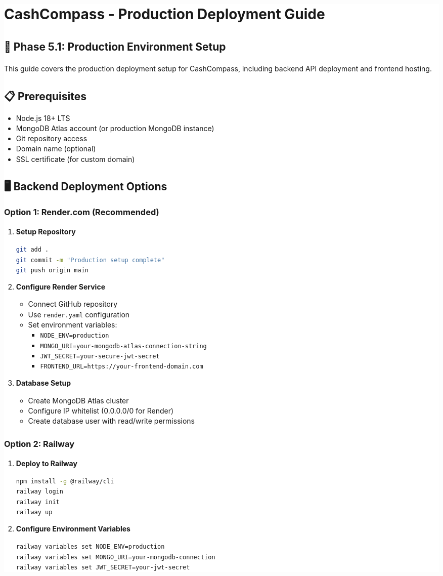 # CashCompass - Production Deployment Guide

## 🚀 Phase 5.1: Production Environment Setup

This guide covers the production deployment setup for CashCompass, including backend API deployment and frontend hosting.

## 📋 Prerequisites

- Node.js 18+ LTS
- MongoDB Atlas account (or production MongoDB instance)
- Git repository access
- Domain name (optional)
- SSL certificate (for custom domain)

## 🖥️ Backend Deployment Options

### Option 1: Render.com (Recommended)

1. **Setup Repository**
   ```bash
   git add .
   git commit -m "Production setup complete"
   git push origin main
   ```

2. **Configure Render Service**
   - Connect GitHub repository
   - Use `render.yaml` configuration
   - Set environment variables:
     - `NODE_ENV=production`
     - `MONGO_URI=your-mongodb-atlas-connection-string`
     - `JWT_SECRET=your-secure-jwt-secret`
     - `FRONTEND_URL=https://your-frontend-domain.com`

3. **Database Setup**
   - Create MongoDB Atlas cluster
   - Configure IP whitelist (0.0.0.0/0 for Render)
   - Create database user with read/write permissions

### Option 2: Railway

1. **Deploy to Railway**
   ```bash
   npm install -g @railway/cli
   railway login
   railway init
   railway up
   ```

2. **Configure Environment Variables**
   ```bash
   railway variables set NODE_ENV=production
   railway variables set MONGO_URI=your-mongodb-connection
   railway variables set JWT_SECRET=your-jwt-secret
   ```
